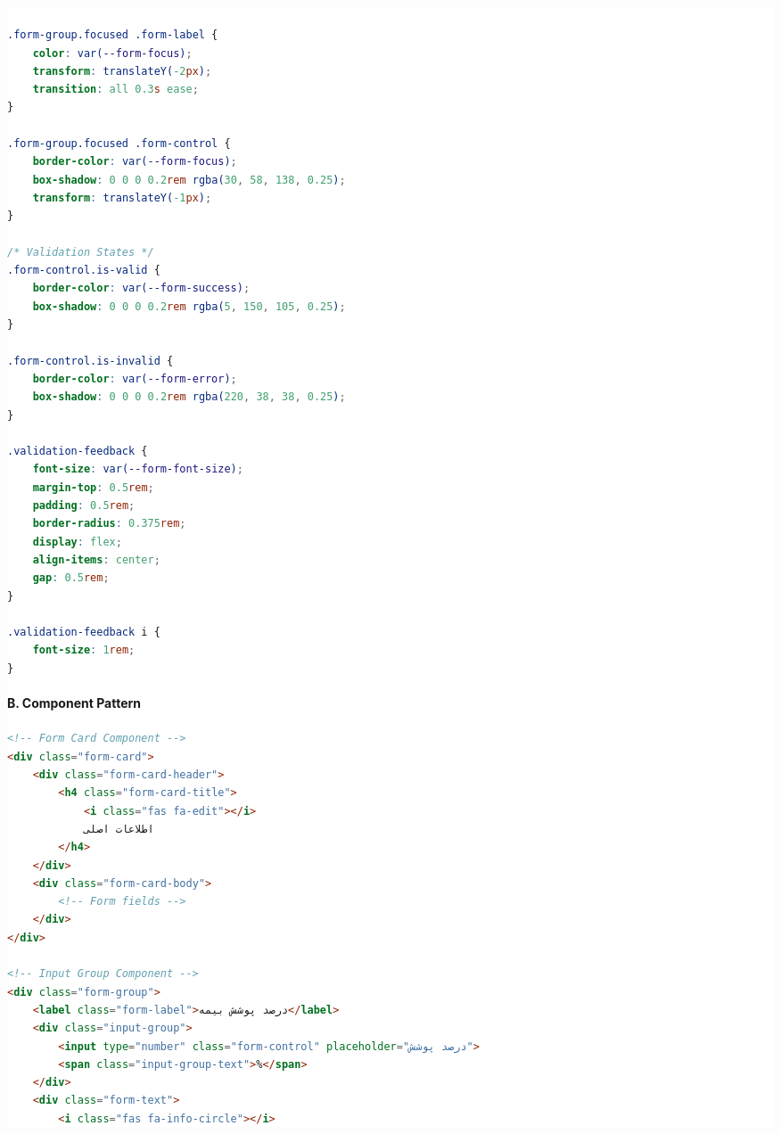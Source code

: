 ```css

.form-group.focused .form-label {
    color: var(--form-focus);
    transform: translateY(-2px);
    transition: all 0.3s ease;
}

.form-group.focused .form-control {
    border-color: var(--form-focus);
    box-shadow: 0 0 0 0.2rem rgba(30, 58, 138, 0.25);
    transform: translateY(-1px);
}

/* Validation States */
.form-control.is-valid {
    border-color: var(--form-success);
    box-shadow: 0 0 0 0.2rem rgba(5, 150, 105, 0.25);
}

.form-control.is-invalid {
    border-color: var(--form-error);
    box-shadow: 0 0 0 0.2rem rgba(220, 38, 38, 0.25);
}

.validation-feedback {
    font-size: var(--form-font-size);
    margin-top: 0.5rem;
    padding: 0.5rem;
    border-radius: 0.375rem;
    display: flex;
    align-items: center;
    gap: 0.5rem;
}

.validation-feedback i {
    font-size: 1rem;
}
```

#### **B. Component Pattern**
```html
<!-- Form Card Component -->
<div class="form-card">
    <div class="form-card-header">
        <h4 class="form-card-title">
            <i class="fas fa-edit"></i>
            اطلاعات اصلی
        </h4>
    </div>
    <div class="form-card-body">
        <!-- Form fields -->
    </div>
</div>

<!-- Input Group Component -->
<div class="form-group">
    <label class="form-label">درصد پوشش بیمه</label>
    <div class="input-group">
        <input type="number" class="form-control" placeholder="درصد پوشش">
        <span class="input-group-text">%</span>
    </div>
    <div class="form-text">
        <i class="fas fa-info-circle"></i>
```
